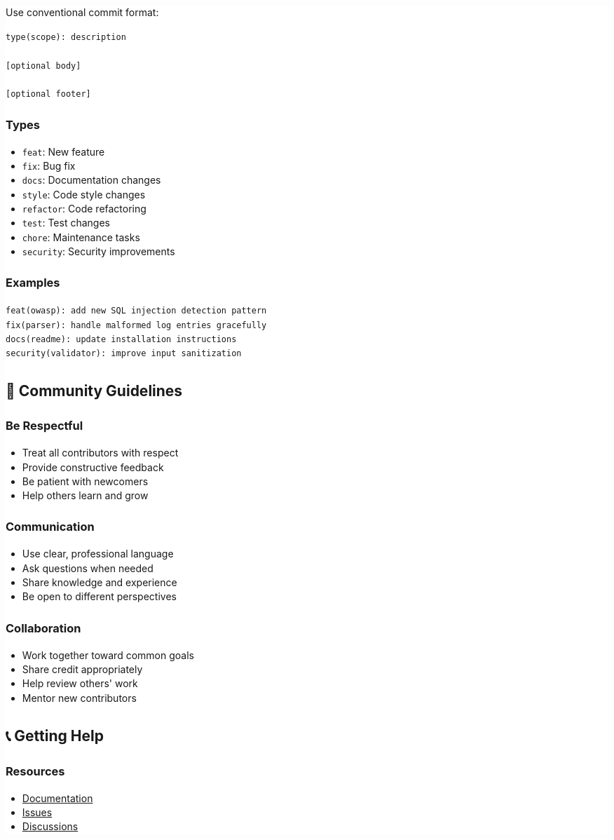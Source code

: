 Use conventional commit format:
```
type(scope): description

[optional body]

[optional footer]
```

### Types
- `feat`: New feature
- `fix`: Bug fix
- `docs`: Documentation changes
- `style`: Code style changes
- `refactor`: Code refactoring
- `test`: Test changes
- `chore`: Maintenance tasks
- `security`: Security improvements

### Examples
```
feat(owasp): add new SQL injection detection pattern
fix(parser): handle malformed log entries gracefully
docs(readme): update installation instructions
security(validator): improve input sanitization
```

## 🤝 Community Guidelines

### Be Respectful
- Treat all contributors with respect
- Provide constructive feedback
- Be patient with newcomers
- Help others learn and grow

### Communication
- Use clear, professional language
- Ask questions when needed
- Share knowledge and experience
- Be open to different perspectives

### Collaboration
- Work together toward common goals
- Share credit appropriately
- Help review others' work
- Mentor new contributors

## 📞 Getting Help

### Resources
- [Documentation](https://github.com/yourusername/securelog/wiki)
- [Issues](https://github.com/yourusername/securelog/issues)
- [Discussions](https://github.com/yourusername/securelog/discussions)

